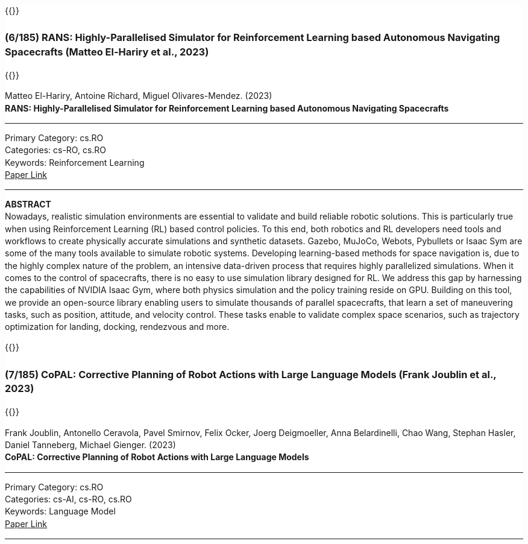 {{</citation>}}


### (6/185) RANS: Highly-Parallelised Simulator for Reinforcement Learning based Autonomous Navigating Spacecrafts (Matteo El-Hariry et al., 2023)

{{<citation>}}

Matteo El-Hariry, Antoine Richard, Miguel Olivares-Mendez. (2023)  
**RANS: Highly-Parallelised Simulator for Reinforcement Learning based Autonomous Navigating Spacecrafts**  

---
Primary Category: cs.RO  
Categories: cs-RO, cs.RO  
Keywords: Reinforcement Learning  
[Paper Link](http://arxiv.org/abs/2310.07393v1)  

---


**ABSTRACT**  
Nowadays, realistic simulation environments are essential to validate and build reliable robotic solutions. This is particularly true when using Reinforcement Learning (RL) based control policies. To this end, both robotics and RL developers need tools and workflows to create physically accurate simulations and synthetic datasets. Gazebo, MuJoCo, Webots, Pybullets or Isaac Sym are some of the many tools available to simulate robotic systems. Developing learning-based methods for space navigation is, due to the highly complex nature of the problem, an intensive data-driven process that requires highly parallelized simulations. When it comes to the control of spacecrafts, there is no easy to use simulation library designed for RL. We address this gap by harnessing the capabilities of NVIDIA Isaac Gym, where both physics simulation and the policy training reside on GPU. Building on this tool, we provide an open-source library enabling users to simulate thousands of parallel spacecrafts, that learn a set of maneuvering tasks, such as position, attitude, and velocity control. These tasks enable to validate complex space scenarios, such as trajectory optimization for landing, docking, rendezvous and more.

{{</citation>}}


### (7/185) CoPAL: Corrective Planning of Robot Actions with Large Language Models (Frank Joublin et al., 2023)

{{<citation>}}

Frank Joublin, Antonello Ceravola, Pavel Smirnov, Felix Ocker, Joerg Deigmoeller, Anna Belardinelli, Chao Wang, Stephan Hasler, Daniel Tanneberg, Michael Gienger. (2023)  
**CoPAL: Corrective Planning of Robot Actions with Large Language Models**  

---
Primary Category: cs.RO  
Categories: cs-AI, cs-RO, cs.RO  
Keywords: Language Model  
[Paper Link](http://arxiv.org/abs/2310.07263v1)  

---
